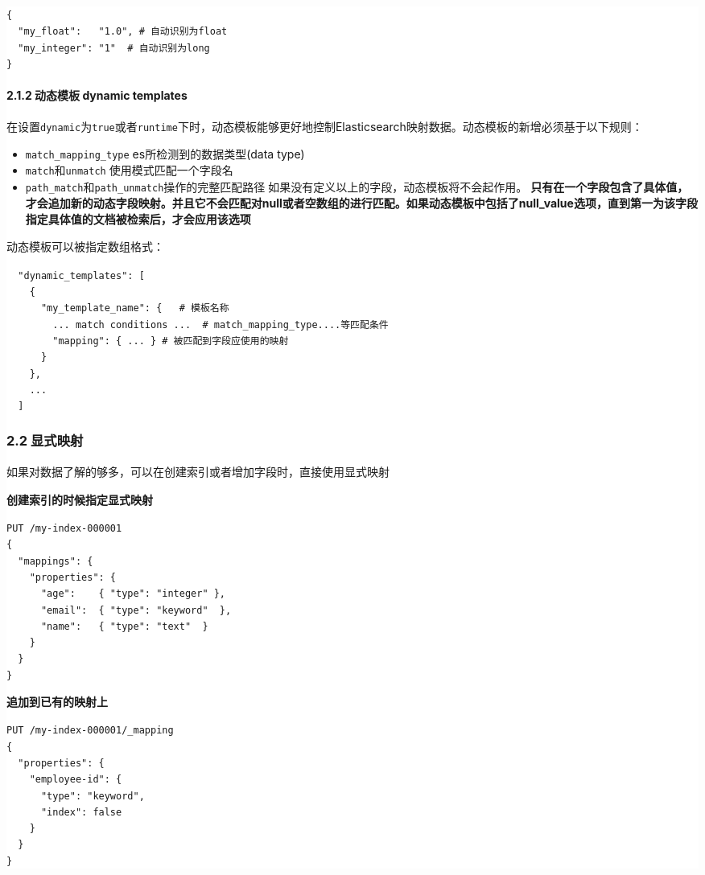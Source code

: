 ```shell
{
  "my_float":   "1.0", # 自动识别为float
  "my_integer": "1"  # 自动识别为long
}
```

#### 2.1.2 动态模板 dynamic templates

在设置`dynamic`为`true`或者`runtime`下时，动态模板能够更好地控制Elasticsearch映射数据。动态模板的新增必须基于以下规则：
* `match_mapping_type` es所检测到的数据类型(data type)
* `match`和`unmatch` 使用模式匹配一个字段名
* `path_match`和`path_unmatch`操作的完整匹配路径
如果没有定义以上的字段，动态模板将不会起作用。
**只有在一个字段包含了具体值，才会追加新的动态字段映射。并且它不会匹配对null或者空数组的进行匹配。如果动态模板中包括了null_value选项，直到第一为该字段指定具体值的文档被检索后，才会应用该选项**

动态模板可以被指定数组格式：
```shell
  "dynamic_templates": [
    {
      "my_template_name": {   # 模板名称
        ... match conditions ...  # match_mapping_type....等匹配条件
        "mapping": { ... } # 被匹配到字段应使用的映射
      }
    },
    ...
  ]
```

### 2.2 显式映射
如果对数据了解的够多，可以在创建索引或者增加字段时，直接使用显式映射

**创建索引的时候指定显式映射**
```shell
PUT /my-index-000001
{
  "mappings": {
    "properties": {
      "age":    { "type": "integer" },  
      "email":  { "type": "keyword"  }, 
      "name":   { "type": "text"  }     
    }
  }
}
```

**追加到已有的映射上**

```shell
PUT /my-index-000001/_mapping
{
  "properties": {
    "employee-id": {
      "type": "keyword",
      "index": false
    }
  }
}

```
